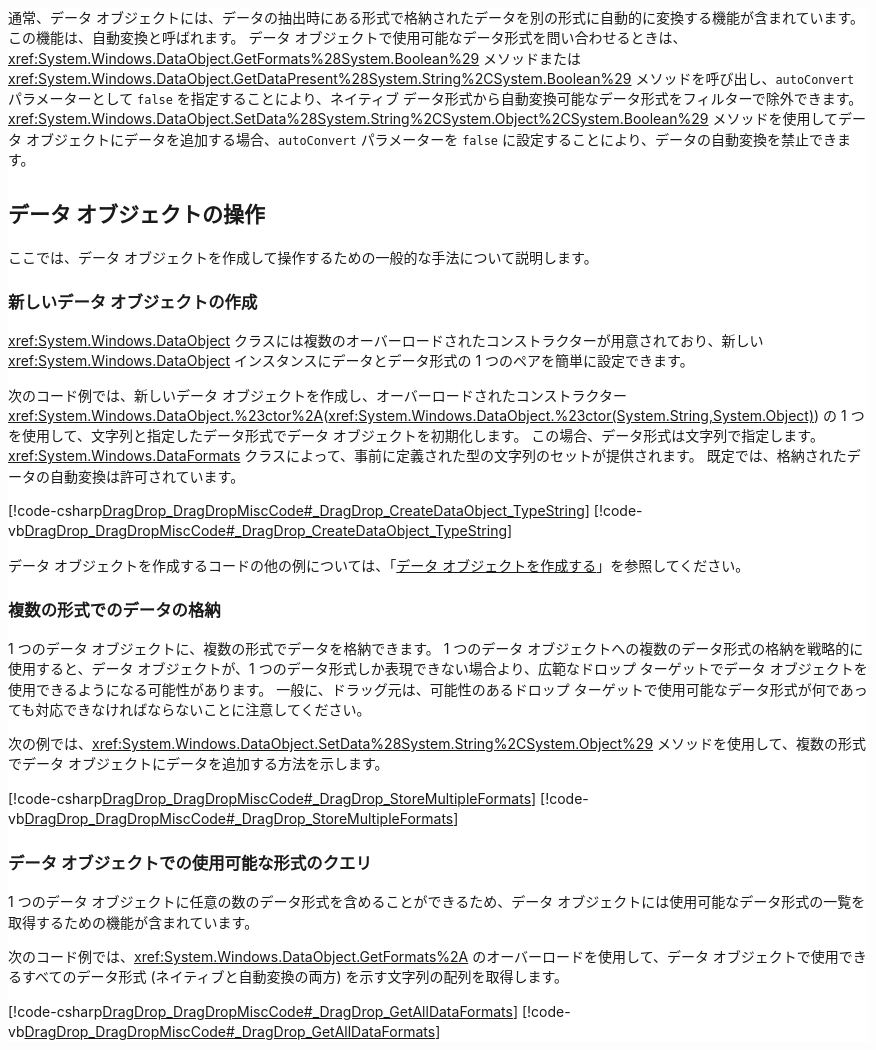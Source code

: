  通常、データ オブジェクトには、データの抽出時にある形式で格納されたデータを別の形式に自動的に変換する機能が含まれています。この機能は、自動変換と呼ばれます。 データ オブジェクトで使用可能なデータ形式を問い合わせるときは、<xref:System.Windows.DataObject.GetFormats%28System.Boolean%29> メソッドまたは <xref:System.Windows.DataObject.GetDataPresent%28System.String%2CSystem.Boolean%29> メソッドを呼び出し、`autoConvert` パラメーターとして `false` を指定することにより、ネイティブ データ形式から自動変換可能なデータ形式をフィルターで除外できます。  <xref:System.Windows.DataObject.SetData%28System.String%2CSystem.Object%2CSystem.Boolean%29> メソッドを使用してデータ オブジェクトにデータを追加する場合、`autoConvert` パラメーターを `false` に設定することにより、データの自動変換を禁止できます。  
  
<a name="Working_with_Data_Objects"></a>
## <a name="working-with-data-objects"></a>データ オブジェクトの操作  
 ここでは、データ オブジェクトを作成して操作するための一般的な手法について説明します。  
  
### <a name="creating-new-data-objects"></a>新しいデータ オブジェクトの作成  
 <xref:System.Windows.DataObject> クラスには複数のオーバーロードされたコンストラクターが用意されており、新しい <xref:System.Windows.DataObject> インスタンスにデータとデータ形式の 1 つのペアを簡単に設定できます。  
  
 次のコード例では、新しいデータ オブジェクトを作成し、オーバーロードされたコンストラクター <xref:System.Windows.DataObject.%23ctor%2A>(<xref:System.Windows.DataObject.%23ctor(System.String,System.Object)>) の 1 つを使用して、文字列と指定したデータ形式でデータ オブジェクトを初期化します。  この場合、データ形式は文字列で指定します。<xref:System.Windows.DataFormats> クラスによって、事前に定義された型の文字列のセットが提供されます。 既定では、格納されたデータの自動変換は許可されています。  
  
 [!code-csharp[DragDrop_DragDropMiscCode#_DragDrop_CreateDataObject_TypeString](~/samples/snippets/csharp/VS_Snippets_Wpf/DragDrop_DragDropMiscCode/CSharp/Window1.xaml.cs#_dragdrop_createdataobject_typestring)]
 [!code-vb[DragDrop_DragDropMiscCode#_DragDrop_CreateDataObject_TypeString](~/samples/snippets/visualbasic/VS_Snippets_Wpf/DragDrop_DragDropMiscCode/visualbasic/window1.xaml.vb#_dragdrop_createdataobject_typestring)]  
  
 データ オブジェクトを作成するコードの他の例については、「[データ オブジェクトを作成する](how-to-create-a-data-object.md)」を参照してください。  
  
### <a name="storing-data-in-multiple-formats"></a>複数の形式でのデータの格納  
 1 つのデータ オブジェクトに、複数の形式でデータを格納できます。   1 つのデータ オブジェクトへの複数のデータ形式の格納を戦略的に使用すると、データ オブジェクトが、1 つのデータ形式しか表現できない場合より、広範なドロップ ターゲットでデータ オブジェクトを使用できるようになる可能性があります。  一般に、ドラッグ元は、可能性のあるドロップ ターゲットで使用可能なデータ形式が何であっても対応できなければならないことに注意してください。  
  
 次の例では、<xref:System.Windows.DataObject.SetData%28System.String%2CSystem.Object%29> メソッドを使用して、複数の形式でデータ オブジェクトにデータを追加する方法を示します。  
  
 [!code-csharp[DragDrop_DragDropMiscCode#_DragDrop_StoreMultipleFormats](~/samples/snippets/csharp/VS_Snippets_Wpf/DragDrop_DragDropMiscCode/CSharp/Window1.xaml.cs#_dragdrop_storemultipleformats)]
 [!code-vb[DragDrop_DragDropMiscCode#_DragDrop_StoreMultipleFormats](~/samples/snippets/visualbasic/VS_Snippets_Wpf/DragDrop_DragDropMiscCode/visualbasic/window1.xaml.vb#_dragdrop_storemultipleformats)]  
  
### <a name="querying-a-data-object-for-available-formats"></a>データ オブジェクトでの使用可能な形式のクエリ  
 1 つのデータ オブジェクトに任意の数のデータ形式を含めることができるため、データ オブジェクトには使用可能なデータ形式の一覧を取得するための機能が含まれています。  
  
 次のコード例では、<xref:System.Windows.DataObject.GetFormats%2A> のオーバーロードを使用して、データ オブジェクトで使用できるすべてのデータ形式 (ネイティブと自動変換の両方) を示す文字列の配列を取得します。  
  
 [!code-csharp[DragDrop_DragDropMiscCode#_DragDrop_GetAllDataFormats](~/samples/snippets/csharp/VS_Snippets_Wpf/DragDrop_DragDropMiscCode/CSharp/Window1.xaml.cs#_dragdrop_getalldataformats)]
 [!code-vb[DragDrop_DragDropMiscCode#_DragDrop_GetAllDataFormats](~/samples/snippets/visualbasic/VS_Snippets_Wpf/DragDrop_DragDropMiscCode/visualbasic/window1.xaml.vb#_dragdrop_getalldataformats)]  
  